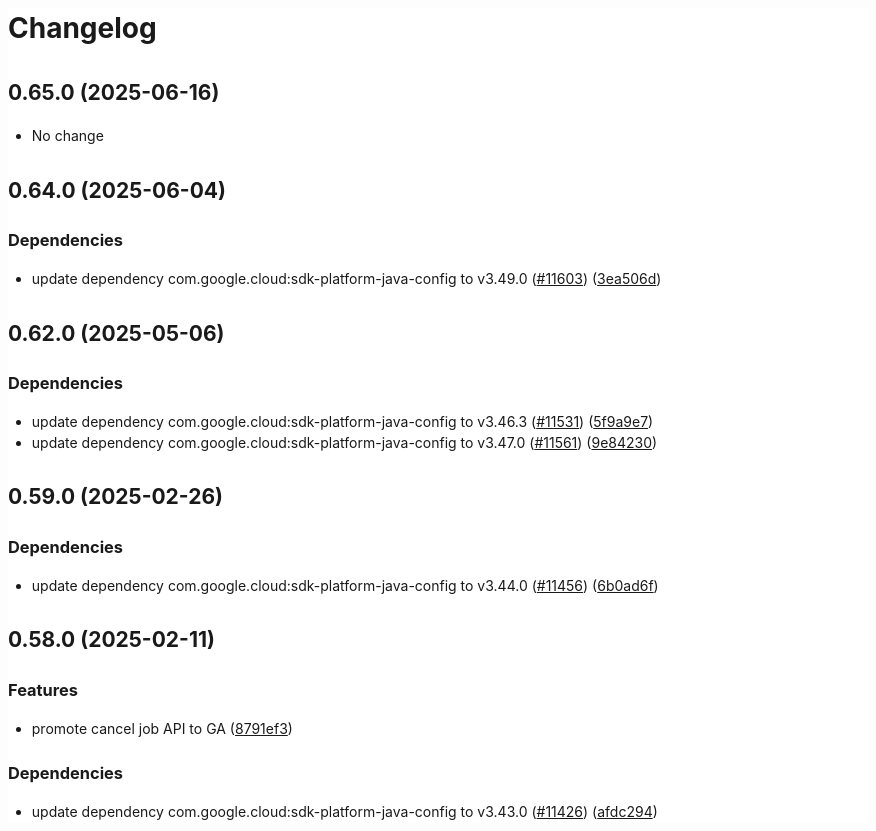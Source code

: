 # Changelog

## 0.65.0 (2025-06-16)

* No change


## 0.64.0 (2025-06-04)

### Dependencies

* update dependency com.google.cloud:sdk-platform-java-config to v3.49.0 ([#11603](https://github.com/googleapis/google-cloud-java/issues/11603)) ([3ea506d](https://github.com/googleapis/google-cloud-java/commit/3ea506d86a54fae209e9971af7b4a8aa1f5997b9))


## 0.62.0 (2025-05-06)

### Dependencies

* update dependency com.google.cloud:sdk-platform-java-config to v3.46.3 ([#11531](https://github.com/googleapis/google-cloud-java/issues/11531)) ([5f9a9e7](https://github.com/googleapis/google-cloud-java/commit/5f9a9e73df5e44ae38a8d18780873b7896d31c04))
* update dependency com.google.cloud:sdk-platform-java-config to v3.47.0 ([#11561](https://github.com/googleapis/google-cloud-java/issues/11561)) ([9e84230](https://github.com/googleapis/google-cloud-java/commit/9e842300aa2e3e654785cc929aef0d6bb9a1a0a9))


## 0.59.0 (2025-02-26)

### Dependencies

* update dependency com.google.cloud:sdk-platform-java-config to v3.44.0 ([#11456](https://github.com/googleapis/google-cloud-java/issues/11456)) ([6b0ad6f](https://github.com/googleapis/google-cloud-java/commit/6b0ad6f8243cc60de7ee608237fa61445f0b0526))


## 0.58.0 (2025-02-11)

### Features

* promote cancel job API to GA ([8791ef3](https://github.com/googleapis/google-cloud-java/commit/8791ef355f3fa958841aa43e6c5c55db062f7688))

### Dependencies

* update dependency com.google.cloud:sdk-platform-java-config to v3.43.0 ([#11426](https://github.com/googleapis/google-cloud-java/issues/11426)) ([afdc294](https://github.com/googleapis/google-cloud-java/commit/afdc2944304a077ce4cbdd8c7675f1ca707b2be0))
